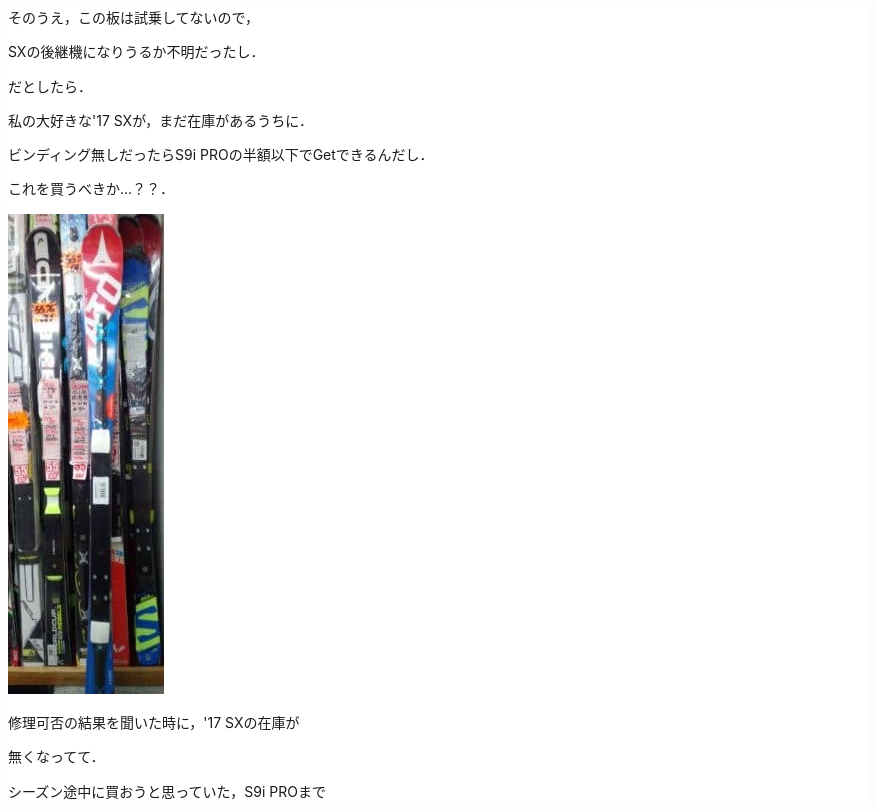 
そのうえ，この板は試乗してないので，


SXの後継機になりうるか不明だったし．





だとしたら．


私の大好きな'17 SXが，まだ在庫があるうちに．


ビンディング無しだったらS9i PROの半額以下でGetできるんだし．


これを買うべきか…？？．




![1c4a2c8a66939863584303055f9888d4.jpg](images/1c4a2c8a66939863584303055f9888d4.jpg)







修理可否の結果を聞いた時に，'17 SXの在庫が


無くなってて．


シーズン途中に買おうと思っていた，S9i PROまで
